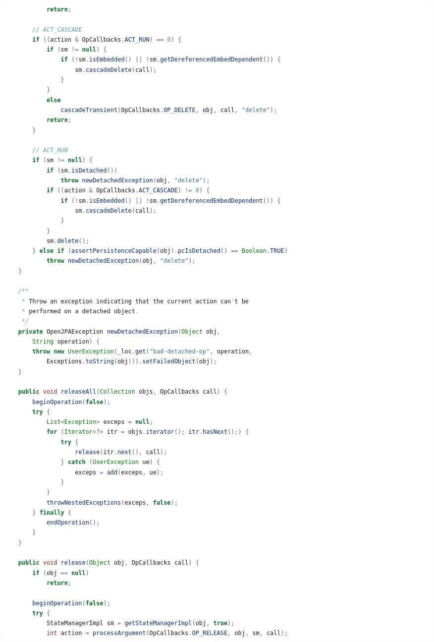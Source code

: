 ```java
            return;

        // ACT_CASCADE
        if ((action & OpCallbacks.ACT_RUN) == 0) {
            if (sm != null) {
                if (!sm.isEmbedded() || !sm.getDereferencedEmbedDependent()) {
                    sm.cascadeDelete(call);
                }
            }
            else
                cascadeTransient(OpCallbacks.OP_DELETE, obj, call, "delete");
            return;
        }

        // ACT_RUN
        if (sm != null) {
            if (sm.isDetached())
                throw newDetachedException(obj, "delete");
            if ((action & OpCallbacks.ACT_CASCADE) != 0) {
                if (!sm.isEmbedded() || !sm.getDereferencedEmbedDependent()) {
                    sm.cascadeDelete(call);
                }
            }
            sm.delete();
        } else if (assertPersistenceCapable(obj).pcIsDetached() == Boolean.TRUE)
            throw newDetachedException(obj, "delete");
    }

    /**
     * Throw an exception indicating that the current action can't be
     * performed on a detached object.
     */
    private OpenJPAException newDetachedException(Object obj,
        String operation) {
        throw new UserException(_loc.get("bad-detached-op", operation,
            Exceptions.toString(obj))).setFailedObject(obj);
    }

    public void releaseAll(Collection objs, OpCallbacks call) {
        beginOperation(false);
        try {
            List<Exception> exceps = null;
            for (Iterator<?> itr = objs.iterator(); itr.hasNext();) {
                try {
                    release(itr.next(), call);
                } catch (UserException ue) {
                    exceps = add(exceps, ue);
                }
            }
            throwNestedExceptions(exceps, false);
        } finally {
            endOperation();
        }
    }

    public void release(Object obj, OpCallbacks call) {
        if (obj == null)
            return;

        beginOperation(false);
        try {
            StateManagerImpl sm = getStateManagerImpl(obj, true);
            int action = processArgument(OpCallbacks.OP_RELEASE, obj, sm, call);
```